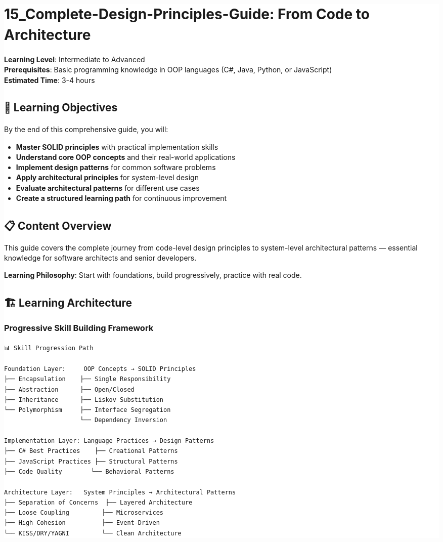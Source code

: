 # 15_Complete-Design-Principles-Guide: From Code to Architecture

**Learning Level**: Intermediate to Advanced  
**Prerequisites**: Basic programming knowledge in OOP languages (C#, Java, Python, or JavaScript)  
**Estimated Time**: 3-4 hours  

## 🎯 Learning Objectives

By the end of this comprehensive guide, you will:

- **Master SOLID principles** with practical implementation skills
- **Understand core OOP concepts** and their real-world applications  
- **Implement design patterns** for common software problems
- **Apply architectural principles** for system-level design
- **Evaluate architectural patterns** for different use cases
- **Create a structured learning path** for continuous improvement

## 📋 Content Overview

This guide covers the complete journey from code-level design principles to system-level architectural patterns — essential knowledge for software architects and senior developers.

**Learning Philosophy**: Start with foundations, build progressively, practice with real code.

## 🏗️ Learning Architecture

### **Progressive Skill Building Framework**

```text
📊 Skill Progression Path

Foundation Layer:     OOP Concepts → SOLID Principles
├── Encapsulation    ├── Single Responsibility
├── Abstraction      ├── Open/Closed  
├── Inheritance      ├── Liskov Substitution
└── Polymorphism     ├── Interface Segregation
                     └── Dependency Inversion

Implementation Layer: Language Practices → Design Patterns  
├── C# Best Practices    ├── Creational Patterns
├── JavaScript Practices ├── Structural Patterns
├── Code Quality        └── Behavioral Patterns

Architecture Layer:   System Principles → Architectural Patterns
├── Separation of Concerns  ├── Layered Architecture
├── Loose Coupling         ├── Microservices  
├── High Cohesion          ├── Event-Driven
└── KISS/DRY/YAGNI         └── Clean Architecture
```
